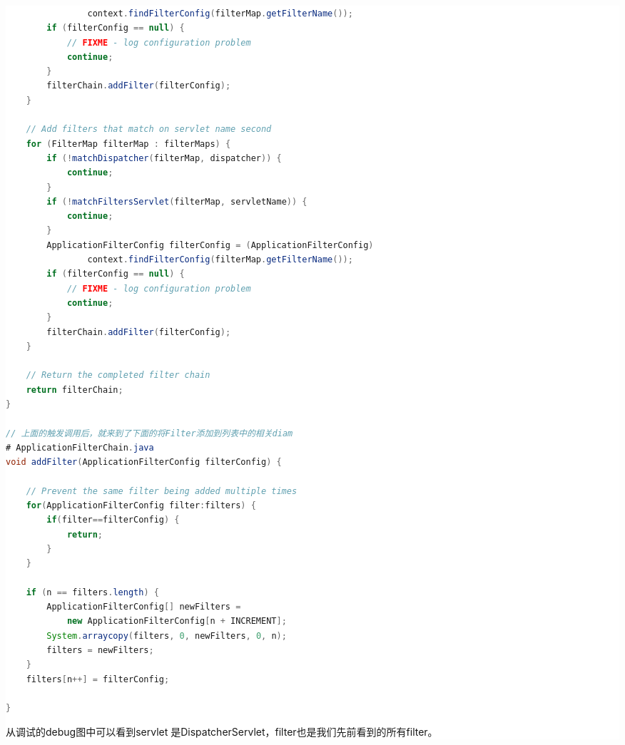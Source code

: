 ```java
                context.findFilterConfig(filterMap.getFilterName());
        if (filterConfig == null) {
            // FIXME - log configuration problem
            continue;
        }
        filterChain.addFilter(filterConfig);
    }

    // Add filters that match on servlet name second
    for (FilterMap filterMap : filterMaps) {
        if (!matchDispatcher(filterMap, dispatcher)) {
            continue;
        }
        if (!matchFiltersServlet(filterMap, servletName)) {
            continue;
        }
        ApplicationFilterConfig filterConfig = (ApplicationFilterConfig)
                context.findFilterConfig(filterMap.getFilterName());
        if (filterConfig == null) {
            // FIXME - log configuration problem
            continue;
        }
        filterChain.addFilter(filterConfig);
    }

    // Return the completed filter chain
    return filterChain;
}

// 上面的触发调用后，就来到了下面的将Filter添加到列表中的相关diam
# ApplicationFilterChain.java
void addFilter(ApplicationFilterConfig filterConfig) {

    // Prevent the same filter being added multiple times
    for(ApplicationFilterConfig filter:filters) {
        if(filter==filterConfig) {
            return;
        }
    }

    if (n == filters.length) {
        ApplicationFilterConfig[] newFilters =
            new ApplicationFilterConfig[n + INCREMENT];
        System.arraycopy(filters, 0, newFilters, 0, n);
        filters = newFilters;
    }
    filters[n++] = filterConfig;

}
```
从调试的debug图中可以看到servlet 是DispatcherServlet，filter也是我们先前看到的所有filter。
